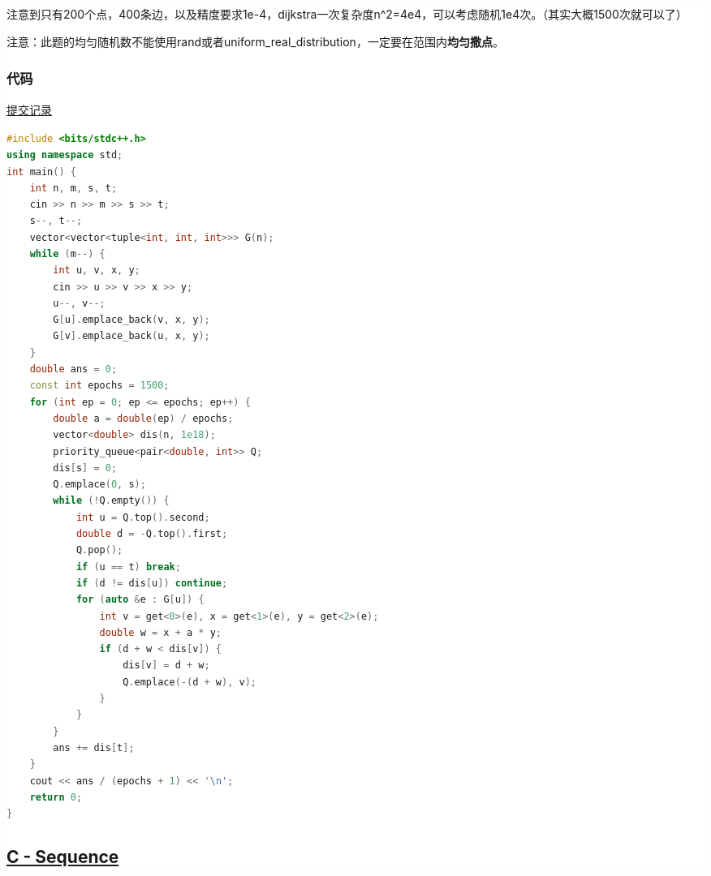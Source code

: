 注意到只有200个点，400条边，以及精度要求1e-4，dijkstra一次复杂度n^2=4e4，可以考虑随机1e4次。（其实大概1500次就可以了）

注意：此题的均匀随机数不能使用rand或者uniform_real_distribution，一定要在范围内**均匀撒点**。

### 代码
[提交记录](https://ac.nowcoder.com/acm/contest/view-submission?submissionId=45150072)

```cpp
#include <bits/stdc++.h>
using namespace std;
int main() {
    int n, m, s, t;
    cin >> n >> m >> s >> t;
    s--, t--;
    vector<vector<tuple<int, int, int>>> G(n);
    while (m--) {
        int u, v, x, y;
        cin >> u >> v >> x >> y;
        u--, v--;
        G[u].emplace_back(v, x, y);
        G[v].emplace_back(u, x, y);
    }
    double ans = 0;
    const int epochs = 1500;
    for (int ep = 0; ep <= epochs; ep++) {
        double a = double(ep) / epochs;
        vector<double> dis(n, 1e18);
        priority_queue<pair<double, int>> Q;
        dis[s] = 0;
        Q.emplace(0, s);
        while (!Q.empty()) {
            int u = Q.top().second;
            double d = -Q.top().first;
            Q.pop();
            if (u == t) break;
            if (d != dis[u]) continue;
            for (auto &e : G[u]) {
                int v = get<0>(e), x = get<1>(e), y = get<2>(e);
                double w = x + a * y;
                if (d + w < dis[v]) {
                    dis[v] = d + w;
                    Q.emplace(-(d + w), v);
                }
            }
        }
        ans += dis[t];
    }
    cout << ans / (epochs + 1) << '\n';
    return 0;
}
```

## [C - Sequence](https://ac.nowcoder.com/acm/contest/7830/C)
